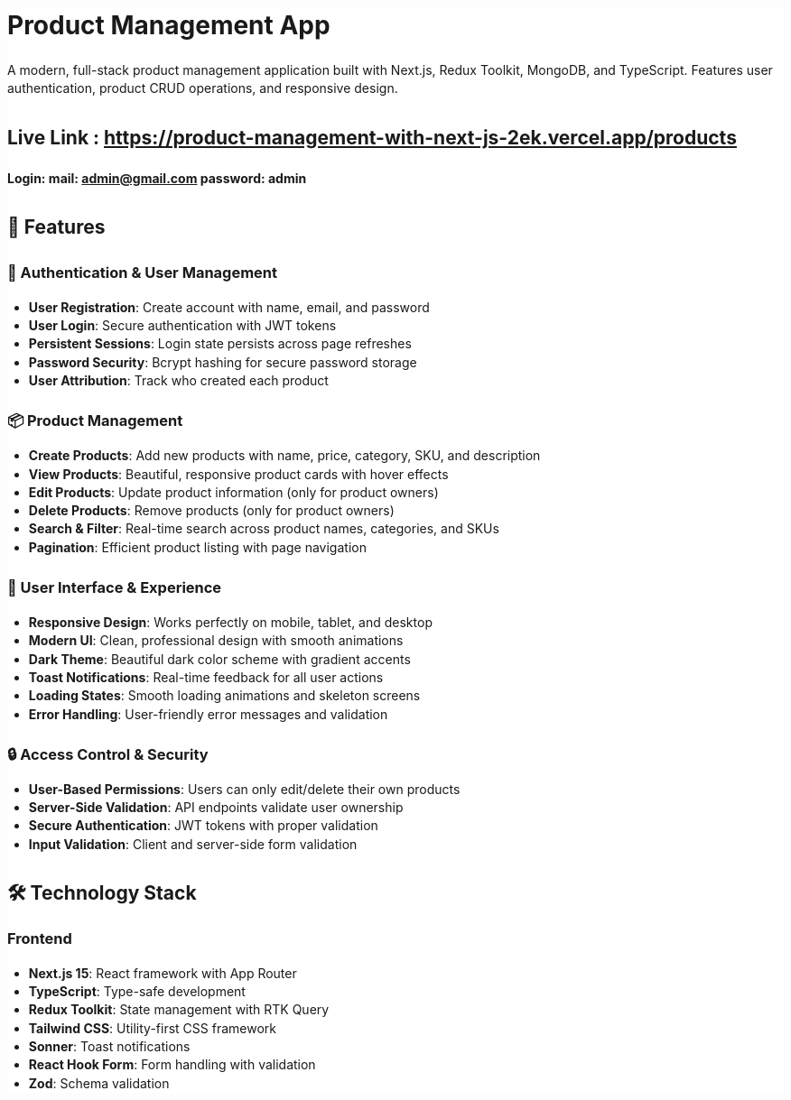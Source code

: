 # Product Management App

A modern, full-stack product management application built with Next.js, Redux Toolkit, MongoDB, and TypeScript. Features user authentication, product CRUD operations, and responsive design.
## Live Link : https://product-management-with-next-js-2ek.vercel.app/products
#### Login: mail: admin@gmail.com password: admin
## 🚀 Features

### 🔐 Authentication & User Management
- **User Registration**: Create account with name, email, and password
- **User Login**: Secure authentication with JWT tokens
- **Persistent Sessions**: Login state persists across page refreshes
- **Password Security**: Bcrypt hashing for secure password storage
- **User Attribution**: Track who created each product

### 📦 Product Management
- **Create Products**: Add new products with name, price, category, SKU, and description
- **View Products**: Beautiful, responsive product cards with hover effects
- **Edit Products**: Update product information (only for product owners)
- **Delete Products**: Remove products (only for product owners)
- **Search & Filter**: Real-time search across product names, categories, and SKUs
- **Pagination**: Efficient product listing with page navigation

### 🎨 User Interface & Experience
- **Responsive Design**: Works perfectly on mobile, tablet, and desktop
- **Modern UI**: Clean, professional design with smooth animations
- **Dark Theme**: Beautiful dark color scheme with gradient accents
- **Toast Notifications**: Real-time feedback for all user actions
- **Loading States**: Smooth loading animations and skeleton screens
- **Error Handling**: User-friendly error messages and validation

### 🔒 Access Control & Security
- **User-Based Permissions**: Users can only edit/delete their own products
- **Server-Side Validation**: API endpoints validate user ownership
- **Secure Authentication**: JWT tokens with proper validation
- **Input Validation**: Client and server-side form validation

## 🛠️ Technology Stack

### Frontend
- **Next.js 15**: React framework with App Router
- **TypeScript**: Type-safe development
- **Redux Toolkit**: State management with RTK Query
- **Tailwind CSS**: Utility-first CSS framework
- **Sonner**: Toast notifications
- **React Hook Form**: Form handling with validation
- **Zod**: Schema validation
